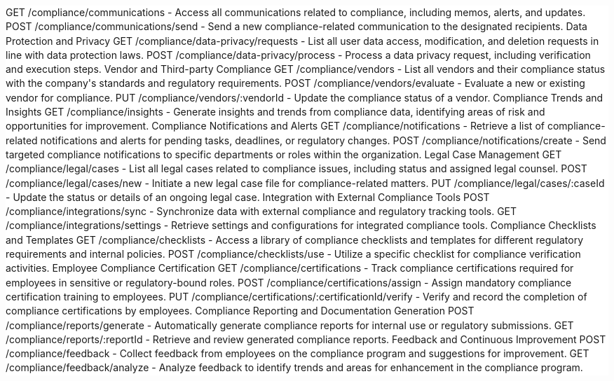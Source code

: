 GET /compliance/communications - Access all communications related to compliance, including memos, alerts, and updates.
POST /compliance/communications/send - Send a new compliance-related communication to the designated recipients.
Data Protection and Privacy
GET /compliance/data-privacy/requests - List all user data access, modification, and deletion requests in line with data protection laws.
POST /compliance/data-privacy/process - Process a data privacy request, including verification and execution steps.
Vendor and Third-party Compliance
GET /compliance/vendors - List all vendors and their compliance status with the company's standards and regulatory requirements.
POST /compliance/vendors/evaluate - Evaluate a new or existing vendor for compliance.
PUT /compliance/vendors/:vendorId - Update the compliance status of a vendor.
Compliance Trends and Insights
GET /compliance/insights - Generate insights and trends from compliance data, identifying areas of risk and opportunities for improvement.
Compliance Notifications and Alerts
GET /compliance/notifications - Retrieve a list of compliance-related notifications and alerts for pending tasks, deadlines, or regulatory changes.
POST /compliance/notifications/create - Send targeted compliance notifications to specific departments or roles within the organization.
Legal Case Management
GET /compliance/legal/cases - List all legal cases related to compliance issues, including status and assigned legal counsel.
POST /compliance/legal/cases/new - Initiate a new legal case file for compliance-related matters.
PUT /compliance/legal/cases/:caseId - Update the status or details of an ongoing legal case.
Integration with External Compliance Tools
POST /compliance/integrations/sync - Synchronize data with external compliance and regulatory tracking tools.
GET /compliance/integrations/settings - Retrieve settings and configurations for integrated compliance tools.
Compliance Checklists and Templates
GET /compliance/checklists - Access a library of compliance checklists and templates for different regulatory requirements and internal policies.
POST /compliance/checklists/use - Utilize a specific checklist for compliance verification activities.
Employee Compliance Certification
GET /compliance/certifications - Track compliance certifications required for employees in sensitive or regulatory-bound roles.
POST /compliance/certifications/assign - Assign mandatory compliance certification training to employees.
PUT /compliance/certifications/:certificationId/verify - Verify and record the completion of compliance certifications by employees.
Compliance Reporting and Documentation Generation
POST /compliance/reports/generate - Automatically generate compliance reports for internal use or regulatory submissions.
GET /compliance/reports/:reportId - Retrieve and review generated compliance reports.
Feedback and Continuous Improvement
POST /compliance/feedback - Collect feedback from employees on the compliance program and suggestions for improvement.
GET /compliance/feedback/analyze - Analyze feedback to identify trends and areas for enhancement in the compliance program.
